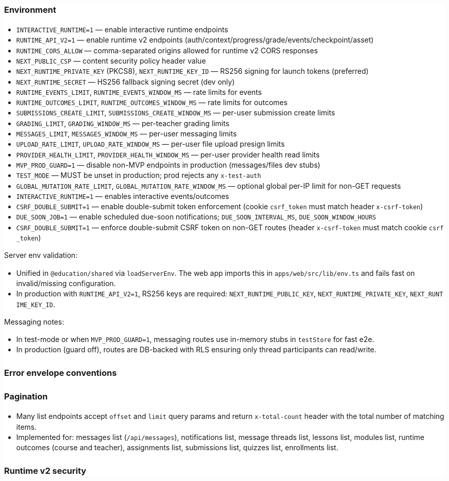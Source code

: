 ### Environment

- `INTERACTIVE_RUNTIME=1` — enable interactive runtime endpoints
- `RUNTIME_API_V2=1` — enable runtime v2 endpoints (auth/context/progress/grade/events/checkpoint/asset)
- `RUNTIME_CORS_ALLOW` — comma-separated origins allowed for runtime v2 CORS responses
- `NEXT_PUBLIC_CSP` — content security policy header value
- `NEXT_RUNTIME_PRIVATE_KEY` (PKCS8), `NEXT_RUNTIME_KEY_ID` — RS256 signing for launch tokens (preferred)
- `NEXT_RUNTIME_SECRET` — HS256 fallback signing secret (dev only)
- `RUNTIME_EVENTS_LIMIT`, `RUNTIME_EVENTS_WINDOW_MS` — rate limits for events
- `RUNTIME_OUTCOMES_LIMIT`, `RUNTIME_OUTCOMES_WINDOW_MS` — rate limits for outcomes
 - `SUBMISSIONS_CREATE_LIMIT`, `SUBMISSIONS_CREATE_WINDOW_MS` — per-user submission create limits
 - `GRADING_LIMIT`, `GRADING_WINDOW_MS` — per-teacher grading limits
 - `MESSAGES_LIMIT`, `MESSAGES_WINDOW_MS` — per-user messaging limits
 - `UPLOAD_RATE_LIMIT`, `UPLOAD_RATE_WINDOW_MS` — per-user file upload presign limits
 - `PROVIDER_HEALTH_LIMIT`, `PROVIDER_HEALTH_WINDOW_MS` — per-user provider health read limits
 - `MVP_PROD_GUARD=1` — disable non-MVP endpoints in production (messages/files dev stubs)
 - `TEST_MODE` — MUST be unset in production; prod rejects any `x-test-auth`
 - `GLOBAL_MUTATION_RATE_LIMIT`, `GLOBAL_MUTATION_RATE_WINDOW_MS` — optional global per-IP limit for non-GET requests
  - `INTERACTIVE_RUNTIME=1` — enables interactive events/outcomes
  - `CSRF_DOUBLE_SUBMIT=1` — enable double-submit token enforcement (cookie `csrf_token` must match header `x-csrf-token`)
  - `DUE_SOON_JOB=1` — enable scheduled due-soon notifications; `DUE_SOON_INTERVAL_MS`, `DUE_SOON_WINDOW_HOURS`
  - `CSRF_DOUBLE_SUBMIT=1` — enforce double-submit CSRF token on non-GET routes (header `x-csrf-token` must match cookie `csrf_token`)

Server env validation:

- Unified in `@education/shared` via `loadServerEnv`. The web app imports this in `apps/web/src/lib/env.ts` and fails fast on invalid/missing configuration.
- In production with `RUNTIME_API_V2=1`, RS256 keys are required: `NEXT_RUNTIME_PUBLIC_KEY`, `NEXT_RUNTIME_PRIVATE_KEY`, `NEXT_RUNTIME_KEY_ID`.

Messaging notes:

- In test-mode or when `MVP_PROD_GUARD=1`, messaging routes use in-memory stubs in `testStore` for fast e2e.
- In production (guard off), routes are DB-backed with RLS ensuring only thread participants can read/write.

### Error envelope conventions
### Pagination

- Many list endpoints accept `offset` and `limit` query params and return `x-total-count` header with the total number of matching items.
- Implemented for: messages list (`/api/messages`), notifications list, message threads list, lessons list, modules list, runtime outcomes (course and teacher), assignments list, submissions list, quizzes list, enrollments list.

### Runtime v2 security

